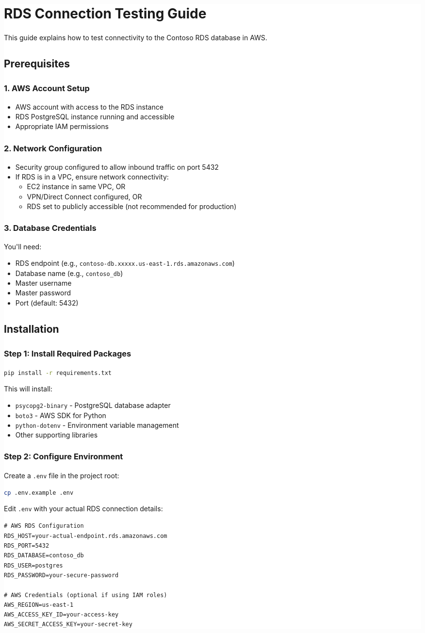 # RDS Connection Testing Guide

This guide explains how to test connectivity to the Contoso RDS database in AWS.

## Prerequisites

### 1. AWS Account Setup
- AWS account with access to the RDS instance
- RDS PostgreSQL instance running and accessible
- Appropriate IAM permissions

### 2. Network Configuration
- Security group configured to allow inbound traffic on port 5432
- If RDS is in a VPC, ensure network connectivity:
  - EC2 instance in same VPC, OR
  - VPN/Direct Connect configured, OR
  - RDS set to publicly accessible (not recommended for production)

### 3. Database Credentials
You'll need:
- RDS endpoint (e.g., `contoso-db.xxxxx.us-east-1.rds.amazonaws.com`)
- Database name (e.g., `contoso_db`)
- Master username
- Master password
- Port (default: 5432)

## Installation

### Step 1: Install Required Packages

```bash
pip install -r requirements.txt
```

This will install:
- `psycopg2-binary` - PostgreSQL database adapter
- `boto3` - AWS SDK for Python
- `python-dotenv` - Environment variable management
- Other supporting libraries

### Step 2: Configure Environment

Create a `.env` file in the project root:

```bash
cp .env.example .env
```

Edit `.env` with your actual RDS connection details:

```env
# AWS RDS Configuration
RDS_HOST=your-actual-endpoint.rds.amazonaws.com
RDS_PORT=5432
RDS_DATABASE=contoso_db
RDS_USER=postgres
RDS_PASSWORD=your-secure-password

# AWS Credentials (optional if using IAM roles)
AWS_REGION=us-east-1
AWS_ACCESS_KEY_ID=your-access-key
AWS_SECRET_ACCESS_KEY=your-secret-key
```
